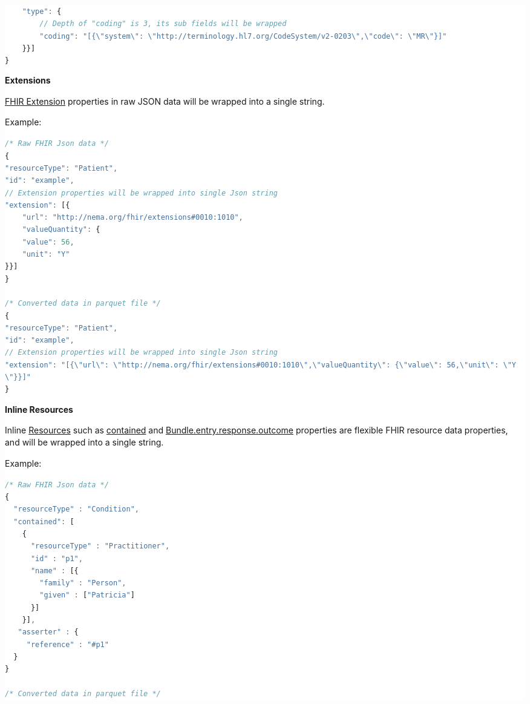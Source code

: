 ```javascript
    "type": {
        // Depth of "coding" is 3, its sub fields will be wrapped
        "coding": "[{\"system\": \"http://terminology.hl7.org/CodeSystem/v2-0203\",\"code\": \"MR\"}]"
    }}]
}
```

**Extensions**

[FHIR Extension](https://www.hl7.org/fhir/extensibility.html#Extension) properties in raw JSON data will be wrapped into a single string.

Example:

```javascript
/* Raw FHIR Json data */
{
"resourceType": "Patient",
"id": "example",
// Extension properties will be wrapped into single Json string
"extension": [{
    "url": "http://nema.org/fhir/extensions#0010:1010",
    "valueQuantity": {
    "value": 56,
    "unit": "Y"
}}]
}

/* Converted data in parquet file */
{
"resourceType": "Patient",
"id": "example",
// Extension properties will be wrapped into single Json string
"extension": "[{\"url\": \"http://nema.org/fhir/extensions#0010:1010\",\"valueQuantity\": {\"value\": 56,\"unit\": \"Y\"}}]"
}
```

**Inline Resources**

Inline [Resources](https://www.hl7.org/fhir/resource.html#Resource) such as [contained](https://build.fhir.org/references.html#contained) and [Bundle.entry.response.outcome](https://www.hl7.org/fhir/bundle.html) properties are flexible FHIR resource data properties, and will be wrapped into a single string.

Example:

```javascript
/* Raw FHIR Json data */
{
  "resourceType" : "Condition",
  "contained": [
    {
      "resourceType" : "Practitioner",
      "id" : "p1",
      "name" : [{
        "family" : "Person",
        "given" : ["Patricia"]
      }]
    }],
   "asserter" : {
     "reference" : "#p1"
  }
}

/* Converted data in parquet file */
```